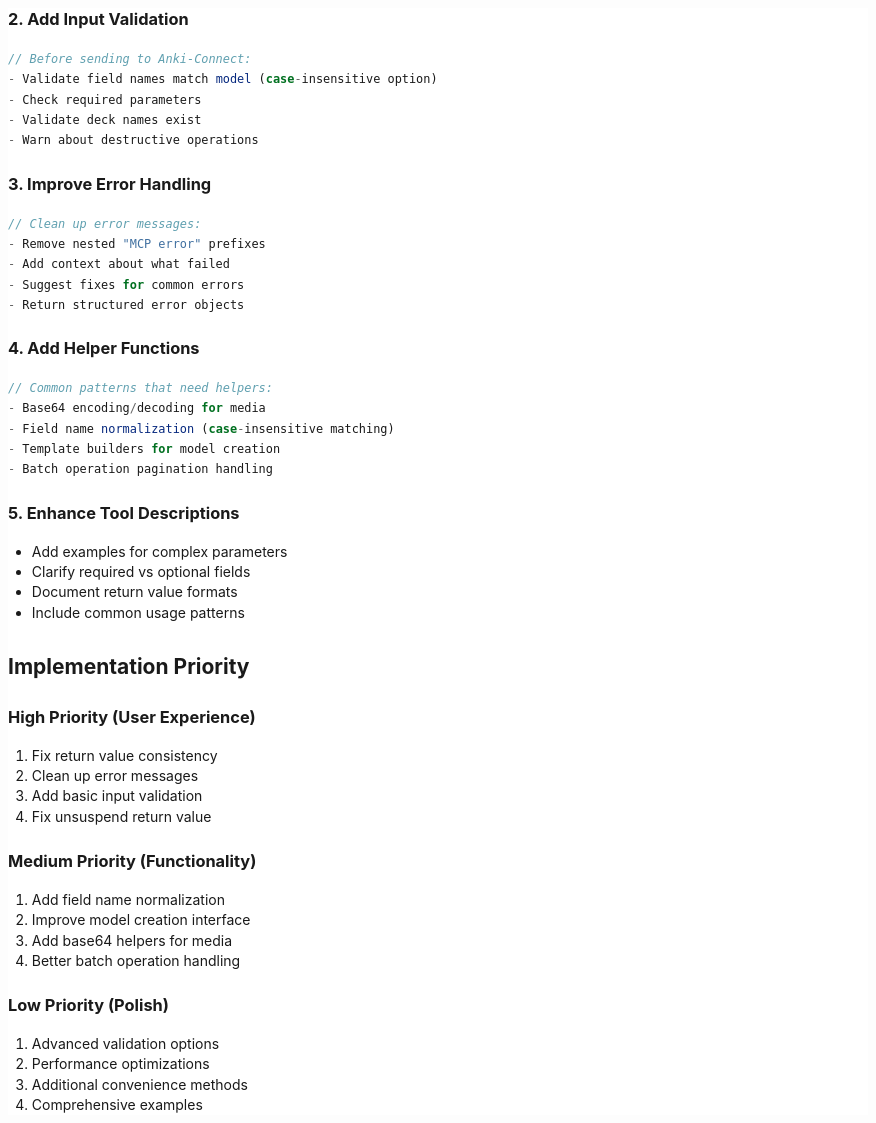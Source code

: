 ### 2. Add Input Validation
```typescript
// Before sending to Anki-Connect:
- Validate field names match model (case-insensitive option)
- Check required parameters
- Validate deck names exist
- Warn about destructive operations
```

### 3. Improve Error Handling
```typescript
// Clean up error messages:
- Remove nested "MCP error" prefixes
- Add context about what failed
- Suggest fixes for common errors
- Return structured error objects
```

### 4. Add Helper Functions
```typescript
// Common patterns that need helpers:
- Base64 encoding/decoding for media
- Field name normalization (case-insensitive matching)
- Template builders for model creation
- Batch operation pagination handling
```

### 5. Enhance Tool Descriptions
- Add examples for complex parameters
- Clarify required vs optional fields
- Document return value formats
- Include common usage patterns

## Implementation Priority

### High Priority (User Experience)
1. Fix return value consistency
2. Clean up error messages  
3. Add basic input validation
4. Fix unsuspend return value

### Medium Priority (Functionality)
1. Add field name normalization
2. Improve model creation interface
3. Add base64 helpers for media
4. Better batch operation handling

### Low Priority (Polish)
1. Advanced validation options
2. Performance optimizations
3. Additional convenience methods
4. Comprehensive examples

